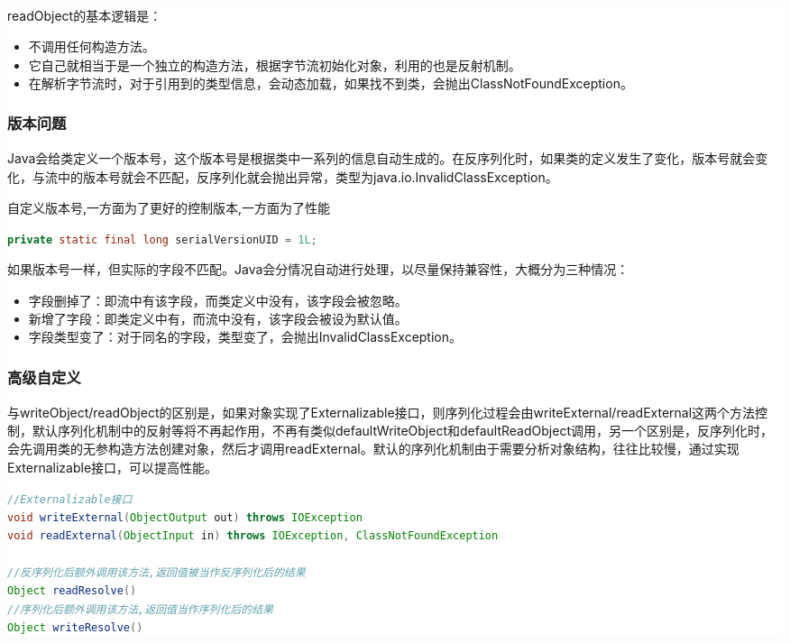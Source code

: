 readObject的基本逻辑是：
- 不调用任何构造方法。
- 它自己就相当于是一个独立的构造方法，根据字节流初始化对象，利用的也是反射机制。
- 在解析字节流时，对于引用到的类型信息，会动态加载，如果找不到类，会抛出ClassNotFoundException。

### 版本问题

Java会给类定义一个版本号，这个版本号是根据类中一系列的信息自动生成的。在反序列化时，如果类的定义发生了变化，版本号就会变化，与流中的版本号就会不匹配，反序列化就会抛出异常，类型为java.io.InvalidClassException。

自定义版本号,一方面为了更好的控制版本,一方面为了性能

```java
private static final long serialVersionUID = 1L;
```

如果版本号一样，但实际的字段不匹配。Java会分情况自动进行处理，以尽量保持兼容性，大概分为三种情况：
- 字段删掉了：即流中有该字段，而类定义中没有，该字段会被忽略。
- 新增了字段：即类定义中有，而流中没有，该字段会被设为默认值。
- 字段类型变了：对于同名的字段，类型变了，会抛出InvalidClassException。

### 高级自定义

与writeObject/readObject的区别是，如果对象实现了Externalizable接口，则序列化过程会由writeExternal/readExternal这两个方法控制，默认序列化机制中的反射等将不再起作用，不再有类似defaultWriteObject和defaultReadObject调用，另一个区别是，反序列化时，会先调用类的无参构造方法创建对象，然后才调用readExternal。默认的序列化机制由于需要分析对象结构，往往比较慢，通过实现Externalizable接口，可以提高性能。

```java
//Externalizable接口
void writeExternal(ObjectOutput out) throws IOException
void readExternal(ObjectInput in) throws IOException, ClassNotFoundException

//反序列化后额外调用该方法,返回值被当作反序列化后的结果
Object readResolve()  
//序列化后额外调用该方法,返回值当作序列化后的结果
Object writeResolve()
```